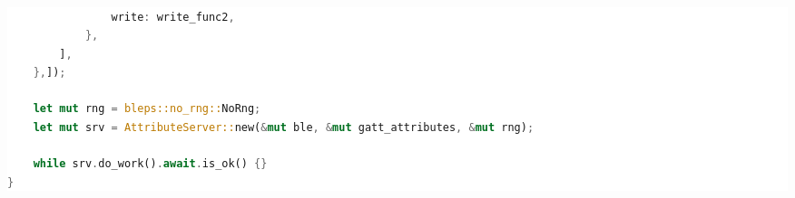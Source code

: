 ```rust
                write: write_func2,
            },
        ],
    },]);

    let mut rng = bleps::no_rng::NoRng;
    let mut srv = AttributeServer::new(&mut ble, &mut gatt_attributes, &mut rng);

    while srv.do_work().await.is_ok() {}
}
```
